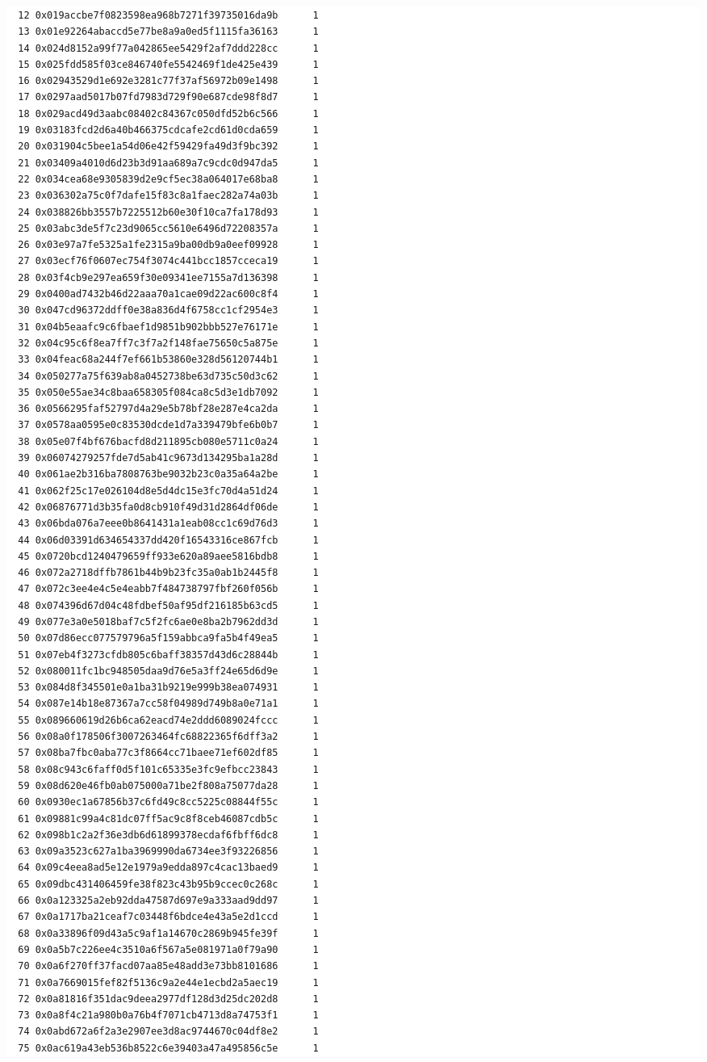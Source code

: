       12 0x019accbe7f0823598ea968b7271f39735016da9b      1
      13 0x01e92264abaccd5e77be8a9a0ed5f1115fa36163      1
      14 0x024d8152a99f77a042865ee5429f2af7ddd228cc      1
      15 0x025fdd585f03ce846740fe5542469f1de425e439      1
      16 0x02943529d1e692e3281c77f37af56972b09e1498      1
      17 0x0297aad5017b07fd7983d729f90e687cde98f8d7      1
      18 0x029acd49d3aabc08402c84367c050dfd52b6c566      1
      19 0x03183fcd2d6a40b466375cdcafe2cd61d0cda659      1
      20 0x031904c5bee1a54d06e42f59429fa49d3f9bc392      1
      21 0x03409a4010d6d23b3d91aa689a7c9cdc0d947da5      1
      22 0x034cea68e9305839d2e9cf5ec38a064017e68ba8      1
      23 0x036302a75c0f7dafe15f83c8a1faec282a74a03b      1
      24 0x038826bb3557b7225512b60e30f10ca7fa178d93      1
      25 0x03abc3de5f7c23d9065cc5610e6496d72208357a      1
      26 0x03e97a7fe5325a1fe2315a9ba00db9a0eef09928      1
      27 0x03ecf76f0607ec754f3074c441bcc1857cceca19      1
      28 0x03f4cb9e297ea659f30e09341ee7155a7d136398      1
      29 0x0400ad7432b46d22aaa70a1cae09d22ac600c8f4      1
      30 0x047cd96372ddff0e38a836d4f6758cc1cf2954e3      1
      31 0x04b5eaafc9c6fbaef1d9851b902bbb527e76171e      1
      32 0x04c95c6f8ea7ff7c3f7a2f148fae75650c5a875e      1
      33 0x04feac68a244f7ef661b53860e328d56120744b1      1
      34 0x050277a75f639ab8a0452738be63d735c50d3c62      1
      35 0x050e55ae34c8baa658305f084ca8c5d3e1db7092      1
      36 0x0566295faf52797d4a29e5b78bf28e287e4ca2da      1
      37 0x0578aa0595e0c83530dcde1d7a339479bfe6b0b7      1
      38 0x05e07f4bf676bacfd8d211895cb080e5711c0a24      1
      39 0x06074279257fde7d5ab41c9673d134295ba1a28d      1
      40 0x061ae2b316ba7808763be9032b23c0a35a64a2be      1
      41 0x062f25c17e026104d8e5d4dc15e3fc70d4a51d24      1
      42 0x06876771d3b35fa0d8cb910f49d31d2864df06de      1
      43 0x06bda076a7eee0b8641431a1eab08cc1c69d76d3      1
      44 0x06d03391d634654337dd420f16543316ce867fcb      1
      45 0x0720bcd1240479659ff933e620a89aee5816bdb8      1
      46 0x072a2718dffb7861b44b9b23fc35a0ab1b2445f8      1
      47 0x072c3ee4e4c5e4eabb7f484738797fbf260f056b      1
      48 0x074396d67d04c48fdbef50af95df216185b63cd5      1
      49 0x077e3a0e5018baf7c5f2fc6ae0e8ba2b7962dd3d      1
      50 0x07d86ecc077579796a5f159abbca9fa5b4f49ea5      1
      51 0x07eb4f3273cfdb805c6baff38357d43d6c28844b      1
      52 0x080011fc1bc948505daa9d76e5a3ff24e65d6d9e      1
      53 0x084d8f345501e0a1ba31b9219e999b38ea074931      1
      54 0x087e14b18e87367a7cc58f04989d749b8a0e71a1      1
      55 0x089660619d26b6ca62eacd74e2ddd6089024fccc      1
      56 0x08a0f178506f3007263464fc68822365f6dff3a2      1
      57 0x08ba7fbc0aba77c3f8664cc71baee71ef602df85      1
      58 0x08c943c6faff0d5f101c65335e3fc9efbcc23843      1
      59 0x08d620e46fb0ab075000a71be2f808a75077da28      1
      60 0x0930ec1a67856b37c6fd49c8cc5225c08844f55c      1
      61 0x09881c99a4c81dc07ff5ac9c8f8ceb46087cdb5c      1
      62 0x098b1c2a2f36e3db6d61899378ecdaf6fbff6dc8      1
      63 0x09a3523c627a1ba3969990da6734ee3f93226856      1
      64 0x09c4eea8ad5e12e1979a9edda897c4cac13baed9      1
      65 0x09dbc431406459fe38f823c43b95b9ccec0c268c      1
      66 0x0a123325a2eb92dda47587d697e9a333aad9dd97      1
      67 0x0a1717ba21ceaf7c03448f6bdce4e43a5e2d1ccd      1
      68 0x0a33896f09d43a5c9af1a14670c2869b945fe39f      1
      69 0x0a5b7c226ee4c3510a6f567a5e081971a0f79a90      1
      70 0x0a6f270ff37facd07aa85e48add3e73bb8101686      1
      71 0x0a7669015fef82f5136c9a2e44e1ecbd2a5aec19      1
      72 0x0a81816f351dac9deea2977df128d3d25dc202d8      1
      73 0x0a8f4c21a980b0a76b4f7071cb4713d8a74753f1      1
      74 0x0abd672a6f2a3e2907ee3d8ac9744670c04df8e2      1
      75 0x0ac619a43eb536b8522c6e39403a47a495856c5e      1